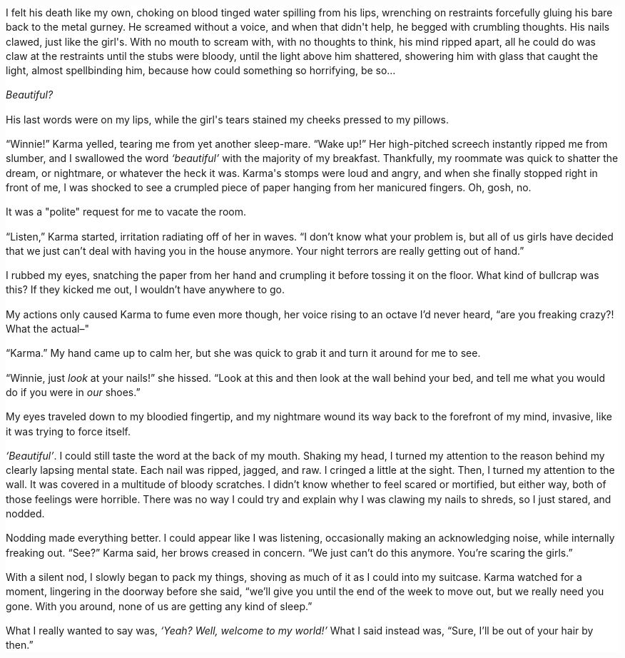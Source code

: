 I felt his death like my own, choking on blood tinged water spilling from his lips, wrenching on restraints forcefully gluing his bare back to the metal gurney. He screamed without a voice, and when that didn't help, he begged with crumbling thoughts. His nails clawed, just like the girl's. With no mouth to scream with, with no thoughts to think, his mind ripped apart, all he could do was claw at the restraints until the stubs were bloody, until the light above him shattered, showering him with glass that caught the light, almost spellbinding him, because how could something so horrifying, be so…

*Beautiful?*

His last words were on my lips, while the girl's tears stained my cheeks pressed to my pillows.

“Winnie!” Karma yelled, tearing me from yet another sleep-mare. “Wake up!” Her high-pitched screech instantly ripped me from slumber, and I swallowed the word *‘beautiful’* with the majority of my breakfast. Thankfully, my roommate was quick to shatter the dream, or nightmare, or whatever the heck it was. Karma's stomps were loud and angry, and when she finally stopped right in front of me, I was shocked to see a crumpled piece of paper hanging from her manicured fingers. Oh, gosh, no.

It was a "polite" request for me to vacate the room.

“Listen,” Karma started, irritation radiating off of her in waves. “I don’t know what your problem is, but all of us girls have decided that we just can’t deal with having you in the house anymore. Your night terrors are really getting out of hand.”

I rubbed my eyes, snatching the paper from her hand and crumpling it before tossing it on the floor. What kind of bullcrap was this? If they kicked me out, I wouldn’t have anywhere to go.

My actions only caused Karma to fume even more though, her voice rising to an octave I’d never heard, “are you freaking crazy?! What the actual–"

“Karma.” My hand came up to calm her, but she was quick to grab it and turn it around for me to see.

“Winnie, just *look* at your nails!” she hissed. “Look at this and then look at the wall behind your bed, and tell me what you would do if you were in *our* shoes.”

My eyes traveled down to my bloodied fingertip, and my nightmare wound its way back to the forefront of my mind, invasive, like it was trying to force itself.

*‘Beautiful’*. I could still taste the word at the back of my mouth. Shaking my head, I turned my attention to the reason behind my clearly lapsing mental state. Each nail was ripped, jagged, and raw. I cringed a little at the sight. Then, I turned my attention to the wall. It was covered in a multitude of bloody scratches. I didn’t know whether to feel scared or mortified, but either way, both of those feelings were horrible. There was no way I could try and explain why I was clawing my nails to shreds, so I just stared, and nodded.

Nodding made everything better. I could appear like I was listening, occasionally making an acknowledging noise, while internally freaking out. “See?” Karma said, her brows creased in concern. “We just can’t do this anymore. You’re scaring the girls.”

With a silent nod, I slowly began to pack my things, shoving as much of it as I could into my suitcase. Karma watched for a moment, lingering in the doorway before she said, “we’ll give you until the end of the week to move out, but we really need you gone. With you around, none of us are getting any kind of sleep.”

What I really wanted to say was, *‘Yeah? Well, welcome to my world!’* What I said instead was, “Sure, I’ll be out of your hair by then.”
